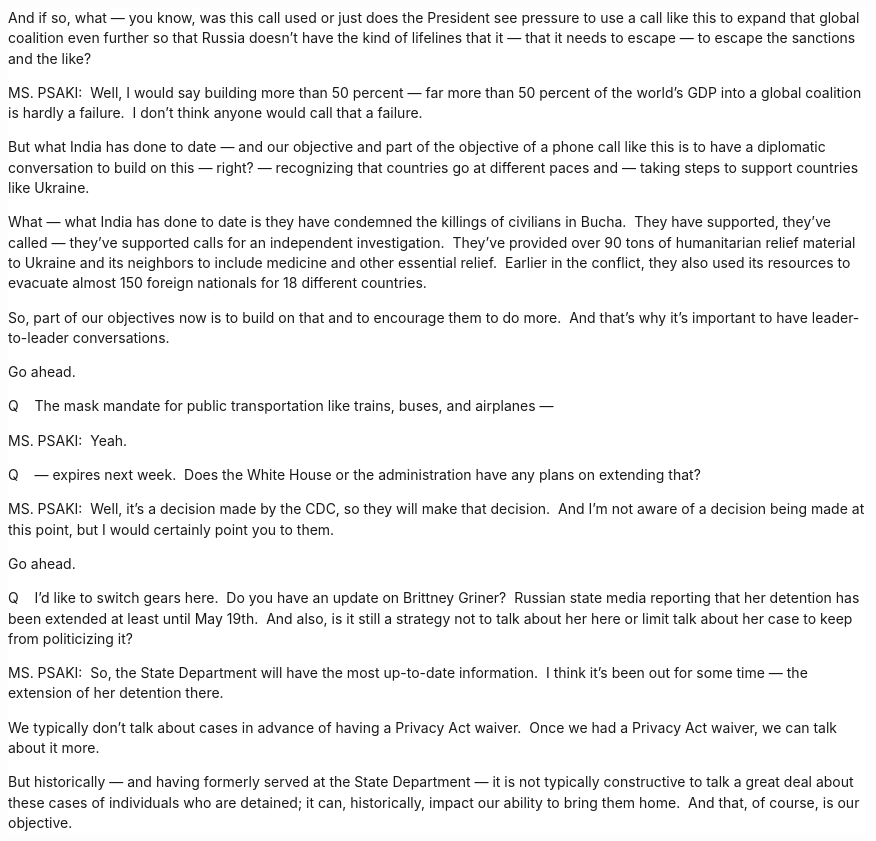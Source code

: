 And if so, what — you know, was this call used or just does the
President see pressure to use a call like this to expand that global
coalition even further so that Russia doesn’t have the kind of lifelines
that it — that it needs to escape — to escape the sanctions and the
like?  
  
MS. PSAKI:  Well, I would say building more than 50 percent — far more
than 50 percent of the world’s GDP into a global coalition is hardly a
failure.  I don’t think anyone would call that a failure.   
  
But what India has done to date — and our objective and part of the
objective of a phone call like this is to have a diplomatic conversation
to build on this — right? — recognizing that countries go at different
paces and — taking steps to support countries like Ukraine.    
  
What — what India has done to date is they have condemned the killings
of civilians in Bucha.  They have supported, they’ve called — they’ve
supported calls for an independent investigation.  They’ve provided over
90 tons of humanitarian relief material to Ukraine and its neighbors to
include medicine and other essential relief.  Earlier in the conflict,
they also used its resources to evacuate almost 150 foreign nationals
for 18 different countries.   
  
So, part of our objectives now is to build on that and to encourage them
to do more.  And that’s why it’s important to have leader-to-leader
conversations.   
  
Go ahead.    
  
Q    The mask mandate for public transportation like trains, buses, and
airplanes —  
  
MS. PSAKI:  Yeah.  
  
Q    — expires next week.  Does the White House or the administration
have any plans on extending that?  
  
MS. PSAKI:  Well, it’s a decision made by the CDC, so they will make
that decision.  And I’m not aware of a decision being made at this
point, but I would certainly point you to them.   
  
Go ahead.  
  
Q    I’d like to switch gears here.  Do you have an update on Brittney
Griner?  Russian state media reporting that her detention has been
extended at least until May 19th.  And also, is it still a strategy not
to talk about her here or limit talk about her case to keep from
politicizing it?  
  
MS. PSAKI:  So, the State Department will have the most up-to-date
information.  I think it’s been out for some time — the extension of her
detention there.   
  
We typically don’t talk about cases in advance of having a Privacy Act
waiver.  Once we had a Privacy Act waiver, we can talk about it more.  
  
But historically — and having formerly served at the State Department —
it is not typically constructive to talk a great deal about these cases
of individuals who are detained; it can, historically, impact our
ability to bring them home.  And that, of course, is our objective.  
  